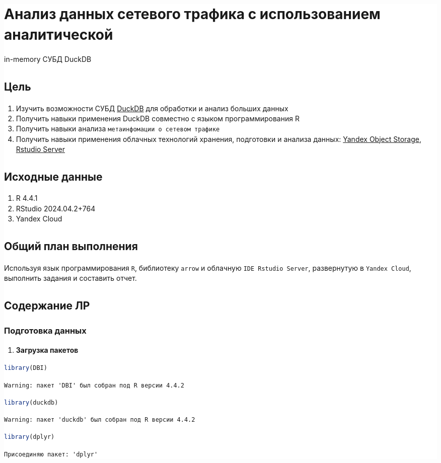 # Анализ данных сетевого трафика с использованием аналитической
in-memory СУБД DuckDB


## Цель

1.  Изучить возможности СУБД [DuckDB](https://duckdb.org//) для
    обработки и анализ больших данных
2.  Получить навыки применения DuckDB совместно с языком
    программирования R
3.  Получить навыки анализа `метаинфомации о сетевом трафике`
4.  Получить навыки применения облачных технологий хранения, подготовки
    и анализа данных: [Yandex Object
    Storage](https://yandex.cloud/ru/docs/storage/), [Rstudio
    Server](https://posit.co/products/open-source/rstudio-server/)

## ️Исходные данные

1.  R 4.4.1
2.  RStudio 2024.04.2+764
3.  Yandex Cloud

## ️Общий план выполнения

Используя язык программирования `R`, библиотеку `arrow` и облачную
`IDE Rstudio Server`, развернутую в `Yandex Cloud`, выполнить задания и
составить отчет.

## Содержание ЛР

### Подготовка данных

1.  **Загрузка пакетов**

``` r
library(DBI)
```

    Warning: пакет 'DBI' был собран под R версии 4.4.2

``` r
library(duckdb)
```

    Warning: пакет 'duckdb' был собран под R версии 4.4.2

``` r
library(dplyr)
```


    Присоединяю пакет: 'dplyr'
